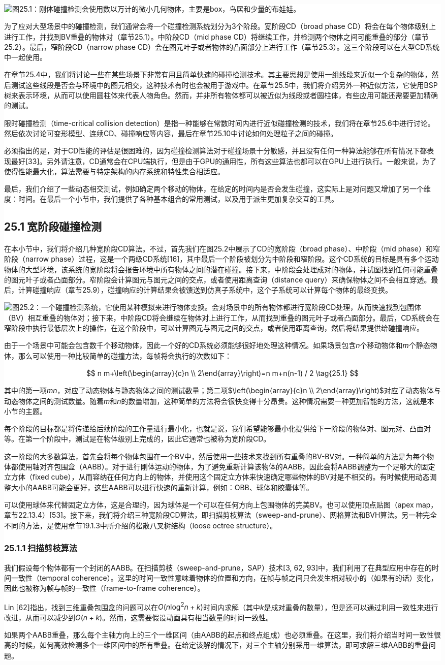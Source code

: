 ![图25.1：刚体碰撞检测会使用数以万计的微小几何物体，主要是box，鸟居和少量的布娃娃。](images/Chapter-25/20231018194458.png "图25.1：刚体碰撞检测会使用数以万计的微小几何物体，主要是box，鸟居和少量的布娃娃。")

为了应对大型场景中的碰撞检测，我们通常会将一个碰撞检测系统划分为3个阶段。宽阶段CD（broad phase CD）将会在每个物体级别上进行工作，并找到BV重叠的物体对（章节25.1）。中阶段CD（mid phase CD）将继续工作，并检测两个物体之间可能重叠的部分（章节25.2）。最后，窄阶段CD（narrow phase CD）会在图元叶子或者物体的凸面部分上进行工作（章节25.3）。这三个阶段可以在大型CD系统中一起使用。

在章节25.4中，我们将讨论一些在某些场景下非常有用且简单快速的碰撞检测技术。其主要思想是使用一组线段来近似一个复杂的物体，然后测试这些线段是否会与环境中的图元相交，这种技术有时也会被用于游戏中。在章节25.5中，我们将介绍另外一种近似方法，它使用BSP树来表示环境，从而可以使用圆柱体来代表人物角色。然而，并非所有物体都可以被近似为线段或者圆柱体，有些应用可能还需要更加精确的测试。

限时碰撞检测（time-critical collision detection）是指一种能够在常数时间内进行近似碰撞检测的技术，我们将在章节25.6中进行讨论。然后依次讨论可变形模型、连续CD、碰撞响应等内容，最后在章节25.10中讨论如何处理粒子之间的碰撞。

必须指出的是，对于CD性能的评估是很困难的，因为碰撞检测算法对于碰撞场景十分敏感，并且没有任何一种算法能够在所有情况下都表现最好\[33]。另外请注意，CD通常会在CPU端执行，但是由于GPU的通用性，所有这些算法也都可以在GPU上进行执行。一般来说，为了使得性能最大化，算法需要与特定架构的内存系统和特性集合相适应。

最后，我们介绍了一些动态相交测试，例如确定两个移动的物体，在给定的时间内是否会发生碰撞，这实际上是对问题又增加了另一个维度：时间。在最后一个小节中，我们提供了各种基本组合的常用测试，以及用于派生更加复杂交互的工具。

## 25.1 宽阶段碰撞检测

在本小节中，我们将介绍几种宽阶段CD算法。不过，首先我们在图25.2中展示了CD的宽阶段（broad phase）、中阶段（mid phase）和窄阶段（narrow phase）过程，这是一个两级CD系统\[16]，其中最后一个阶段被划分为中阶段和窄阶段。这个CD系统的目标是具有多个运动物体的大型环境，该系统的宽阶段将会报告环境中所有物体之间的潜在碰撞。接下来，中阶段会处理成对的物体，并试图找到任何可能重叠的图元叶子或者凸面部分。窄阶段会计算图元与图元之间的交点，或者使用距离查询（distance query）来确保物体之间不会相互穿透。最后，计算碰撞响应（章节25.9），碰撞响应的计算结果会被馈送到仿真子系统中，这个子系统可以计算每个物体的最终变换。

![图25.2：一个碰撞检测系统，它使用某种模拟来进行物体变换。会对场景中的所有物体都进行宽阶段CD处理，从而快速找到包围体（BV）相互重叠的物体对；接下来，中阶段CD将会继续在物体对上进行工作，从而找到重叠的图元叶子或者凸面部分。最后，CD系统会在窄阶段中执行最低层次上的操作，在这个阶段中，可以计算图元与图元之间的交点，或者使用距离查询，然后将结果提供给碰撞响应。](images/Chapter-25/20231018201400.png "图25.2：一个碰撞检测系统，它使用某种模拟来进行物体变换。会对场景中的所有物体都进行宽阶段CD处理，从而快速找到包围体（BV）相互重叠的物体对；接下来，中阶段CD将会继续在物体对上进行工作，从而找到重叠的图元叶子或者凸面部分。最后，CD系统会在窄阶段中执行最低层次上的操作，在这个阶段中，可以计算图元与图元之间的交点，或者使用距离查询，然后将结果提供给碰撞响应。")

由于一个场景中可能会包含数千个移动物体，因此一个好的CD系统必须能够很好地处理这种情况。如果场景包含$n$个移动物体和$m$个静态物体，那么可以使用一种比较简单的碰撞方法，每帧将会执行的次数如下：

$$
n m+\left(\begin{array}{c}n \\ 2\end{array}\right)=n m+n(n-1) / 2
\tag{25.1} 
$$

其中的第一项$mn$，对应了动态物体与静态物体之间的测试数量；第二项$\left(\begin{array}{c}n \\ 2\end{array}\right)$对应了动态物体与动态物体之间的测试数量。随着$m$和$n$的数量增加，这种简单的方法将会很快变得十分昂贵。这种情况需要一种更加智能的方法，这就是本小节的主题。

每个阶段的目标都是将传递给后续阶段的工作量进行最小化，也就是说，我们希望能够最小化提供给下一阶段的物体对、图元对、凸面对等。在第一个阶段中，测试是在物体级别上完成的，因此它通常也被称为宽阶段CD。

这一阶段的大多数算法，首先会将每个物体包围在一个BV中，然后使用一些技术来找到所有重叠的BV-BV对。一种简单的方法是为每个物体都使用轴对齐包围盒（AABB）。对于进行刚体运动的物体，为了避免重新计算该物体的AABB，因此会将AABB调整为一个足够大的固定立方体（fixed cube），从而容纳在任何方向上的物体，并使用这个固定立方体来快速确定哪些物体的BV对是不相交的。有时候使用动态调整大小的AABB可能会更好，这些AABB可以进行快速的重新计算，例如：OBB、球体和胶囊体等。

可以使用球体来代替固定立方体，这是合理的，因为球体是一个可以在任何方向上包围物体的完美BV。也可以使用顶点贴图（apex map，章节22.13.4）\[53]。接下来，我们将介绍三种宽阶段CD算法，即扫描剪枝算法（sweep-and-prune）、网格算法和BVH算法。另一种完全不同的方法，是使用章节19.1.3中所介绍的松散八叉树结构（loose octree structure）。

### 25.1.1 扫描剪枝算法

我们假设每个物体都有一个封闭的AABB。在扫描剪枝（sweep-and-prune，SAP）技术\[3, 62, 93]中，我们利用了在典型应用中存在的时间一致性（temporal coherence）。这里的时间一致性意味着物体的位置和方向，在帧与帧之间只会发生相对较小的（如果有的话）变化，因此也被称为帧与帧的一致性（frame-to-frame coherence）。

Lin \[62]指出，找到三维重叠包围盒的问题可以在$O(n \log^2 n+k)$时间内求解（其中$k$是成对重叠的数量），但是还可以通过利用一致性来进行改进，从而可以减少到$O(n +k)$。然而，这需要假设动画具有相当数量的时间一致性。

如果两个AABB重叠，那么每个主轴方向上的三个一维区间（由AABB的起点和终点组成）也必须重叠。在这里，我们将介绍当时间一致性很高的时候，如何高效检测多个一维区间中的所有重叠。在给定该解的情况下，对三个主轴分别采用一维算法，即可求解三维AABB的重叠问题。
